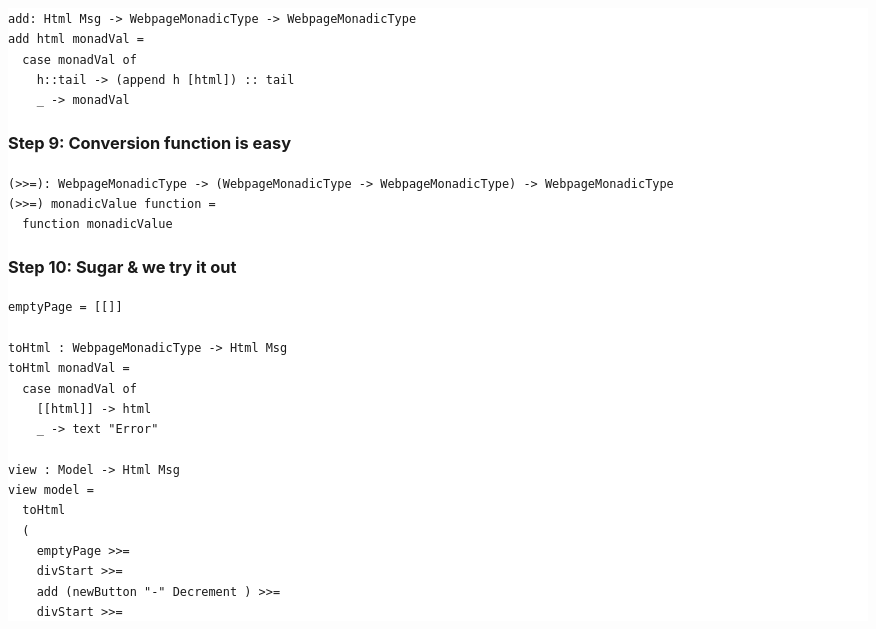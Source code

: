     add: Html Msg -> WebpageMonadicType -> WebpageMonadicType
    add html monadVal =
      case monadVal of
        h::tail -> (append h [html]) :: tail
        _ -> monadVal

### Step 9: Conversion function is easy

    (>>=): WebpageMonadicType -> (WebpageMonadicType -> WebpageMonadicType) -> WebpageMonadicType
    (>>=) monadicValue function =
      function monadicValue

### Step 10: Sugar & we try it out

    emptyPage = [[]]
    
    toHtml : WebpageMonadicType -> Html Msg
    toHtml monadVal =
      case monadVal of
        [[html]] -> html
        _ -> text "Error"
    
    view : Model -> Html Msg
    view model =
      toHtml 
      ( 
        emptyPage >>=
        divStart >>=
        add (newButton "-" Decrement ) >>=
        divStart >>=

